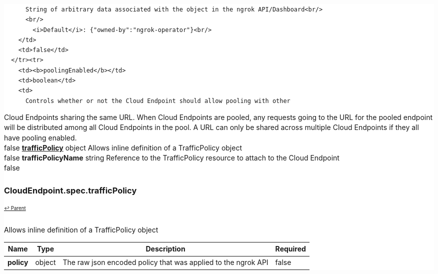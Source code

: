           String of arbitrary data associated with the object in the ngrok API/Dashboard<br/>
          <br/>
            <i>Default</i>: {"owned-by":"ngrok-operator"}<br/>
        </td>
        <td>false</td>
      </tr><tr>
        <td><b>poolingEnabled</b></td>
        <td>boolean</td>
        <td>
          Controls whether or not the Cloud Endpoint should allow pooling with other
Cloud Endpoints sharing the same URL. When Cloud Endpoints are pooled, any requests
going to the URL for the pooled endpoint will be distributed among all Cloud Endpoints
in the pool. A URL can only be shared across multiple Cloud Endpoints if they all have pooling enabled.<br/>
        </td>
        <td>false</td>
      </tr><tr>
        <td><b><a href="#cloudendpointspectrafficpolicy">trafficPolicy</a></b></td>
        <td>object</td>
        <td>
          Allows inline definition of a TrafficPolicy object<br/>
        </td>
        <td>false</td>
      </tr><tr>
        <td><b>trafficPolicyName</b></td>
        <td>string</td>
        <td>
          Reference to the TrafficPolicy resource to attach to the Cloud Endpoint<br/>
        </td>
        <td>false</td>
      </tr></tbody>
</table>


### CloudEndpoint.spec.trafficPolicy
<sup><sup>[↩ Parent](#cloudendpointspec)</sup></sup>



Allows inline definition of a TrafficPolicy object

<table>
    <thead>
        <tr>
            <th>Name</th>
            <th>Type</th>
            <th>Description</th>
            <th>Required</th>
        </tr>
    </thead>
    <tbody><tr>
        <td><b>policy</b></td>
        <td>object</td>
        <td>
          The raw json encoded policy that was applied to the ngrok API<br/>
        </td>
        <td>false</td>
      </tr></tbody>
</table>
